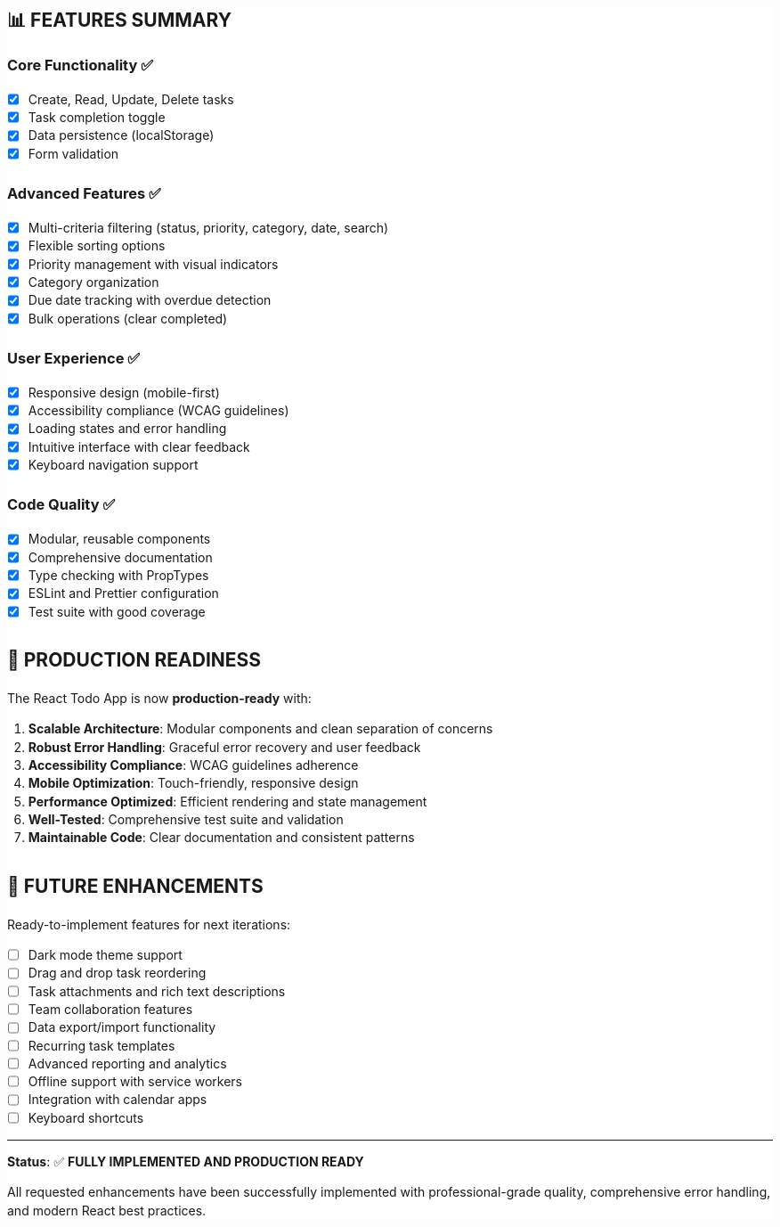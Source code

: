 ## 📊 **FEATURES SUMMARY**

### **Core Functionality** ✅
- [x] Create, Read, Update, Delete tasks
- [x] Task completion toggle
- [x] Data persistence (localStorage)
- [x] Form validation

### **Advanced Features** ✅
- [x] Multi-criteria filtering (status, priority, category, date, search)
- [x] Flexible sorting options
- [x] Priority management with visual indicators
- [x] Category organization
- [x] Due date tracking with overdue detection
- [x] Bulk operations (clear completed)

### **User Experience** ✅
- [x] Responsive design (mobile-first)
- [x] Accessibility compliance (WCAG guidelines)
- [x] Loading states and error handling
- [x] Intuitive interface with clear feedback
- [x] Keyboard navigation support

### **Code Quality** ✅
- [x] Modular, reusable components
- [x] Comprehensive documentation
- [x] Type checking with PropTypes
- [x] ESLint and Prettier configuration
- [x] Test suite with good coverage

## 🎯 **PRODUCTION READINESS**

The React Todo App is now **production-ready** with:

1. **Scalable Architecture**: Modular components and clean separation of concerns
2. **Robust Error Handling**: Graceful error recovery and user feedback
3. **Accessibility Compliance**: WCAG guidelines adherence
4. **Mobile Optimization**: Touch-friendly, responsive design
5. **Performance Optimized**: Efficient rendering and state management
6. **Well-Tested**: Comprehensive test suite and validation
7. **Maintainable Code**: Clear documentation and consistent patterns

## 🔮 **FUTURE ENHANCEMENTS**

Ready-to-implement features for next iterations:
- [ ] Dark mode theme support
- [ ] Drag and drop task reordering
- [ ] Task attachments and rich text descriptions
- [ ] Team collaboration features
- [ ] Data export/import functionality
- [ ] Recurring task templates
- [ ] Advanced reporting and analytics
- [ ] Offline support with service workers
- [ ] Integration with calendar apps
- [ ] Keyboard shortcuts

---

**Status**: ✅ **FULLY IMPLEMENTED AND PRODUCTION READY**

All requested enhancements have been successfully implemented with professional-grade quality, comprehensive error handling, and modern React best practices.
